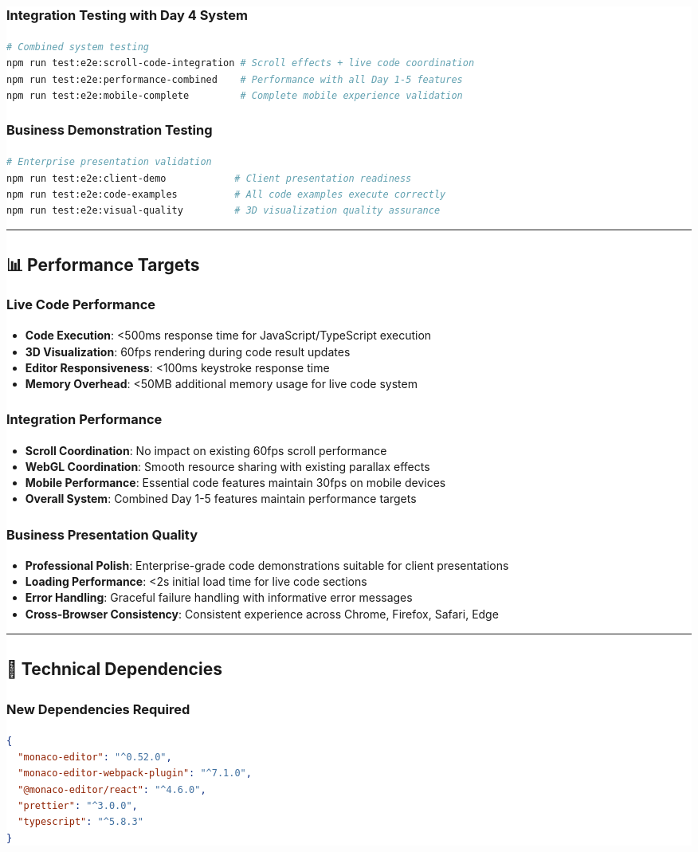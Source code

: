 ### **Integration Testing with Day 4 System**
```bash
# Combined system testing
npm run test:e2e:scroll-code-integration # Scroll effects + live code coordination
npm run test:e2e:performance-combined    # Performance with all Day 1-5 features
npm run test:e2e:mobile-complete         # Complete mobile experience validation
```

### **Business Demonstration Testing**
```bash
# Enterprise presentation validation
npm run test:e2e:client-demo            # Client presentation readiness
npm run test:e2e:code-examples          # All code examples execute correctly
npm run test:e2e:visual-quality         # 3D visualization quality assurance
```

---

## 📊 **Performance Targets**

### **Live Code Performance**
- **Code Execution**: <500ms response time for JavaScript/TypeScript execution
- **3D Visualization**: 60fps rendering during code result updates
- **Editor Responsiveness**: <100ms keystroke response time
- **Memory Overhead**: <50MB additional memory usage for live code system

### **Integration Performance**
- **Scroll Coordination**: No impact on existing 60fps scroll performance
- **WebGL Coordination**: Smooth resource sharing with existing parallax effects
- **Mobile Performance**: Essential code features maintain 30fps on mobile devices
- **Overall System**: Combined Day 1-5 features maintain performance targets

### **Business Presentation Quality**
- **Professional Polish**: Enterprise-grade code demonstrations suitable for client presentations
- **Loading Performance**: <2s initial load time for live code sections
- **Error Handling**: Graceful failure handling with informative error messages
- **Cross-Browser Consistency**: Consistent experience across Chrome, Firefox, Safari, Edge

---

## 🔧 **Technical Dependencies**

### **New Dependencies Required**
```json
{
  "monaco-editor": "^0.52.0",
  "monaco-editor-webpack-plugin": "^7.1.0",
  "@monaco-editor/react": "^4.6.0",
  "prettier": "^3.0.0",
  "typescript": "^5.8.3"
}
```
